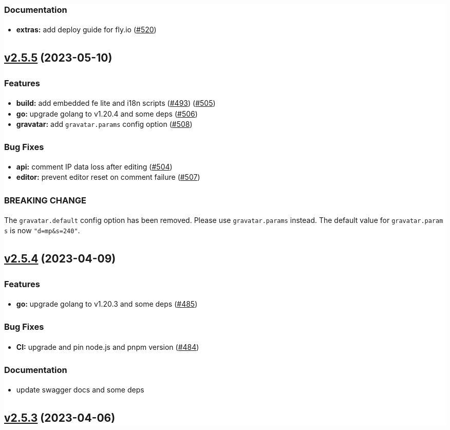 ### Documentation

* **extras:** add deploy guide for fly.io ([#520](https://github.com/ArtalkJS/Artalk/issues/520))


## [v2.5.5](https://github.com/ArtalkJS/Artalk/compare/v2.5.4...v2.5.5) (2023-05-10)

### Features

* **build:** add embedded fe lite and i18n scripts ([#493](https://github.com/ArtalkJS/Artalk/issues/493)) ([#505](https://github.com/ArtalkJS/Artalk/issues/505))
* **go:** upgrade golang to v1.20.4 and some deps ([#506](https://github.com/ArtalkJS/Artalk/issues/506))
* **gravatar:** add `gravatar.params` config option ([#508](https://github.com/ArtalkJS/Artalk/issues/508))

### Bug Fixes

* **api:** comment IP data loss after editing ([#504](https://github.com/ArtalkJS/Artalk/issues/504))
* **editor:** prevent editor reset on comment failure ([#507](https://github.com/ArtalkJS/Artalk/issues/507))

### BREAKING CHANGE


The `gravatar.default` config option has been removed. Please use `gravatar.params` instead. The default value for `gravatar.params` is now `"d=mp&s=240"`.


## [v2.5.4](https://github.com/ArtalkJS/Artalk/compare/v2.5.3...v2.5.4) (2023-04-09)

### Features

* **go:** upgrade golang to v1.20.3 and some deps ([#485](https://github.com/ArtalkJS/Artalk/issues/485))

### Bug Fixes

* **CI:** upgrade and pin node.js and pnpm version ([#484](https://github.com/ArtalkJS/Artalk/issues/484))

### Documentation

* update swagger docs and some deps


## [v2.5.3](https://github.com/ArtalkJS/Artalk/compare/v2.5.2...v2.5.3) (2023-04-06)

